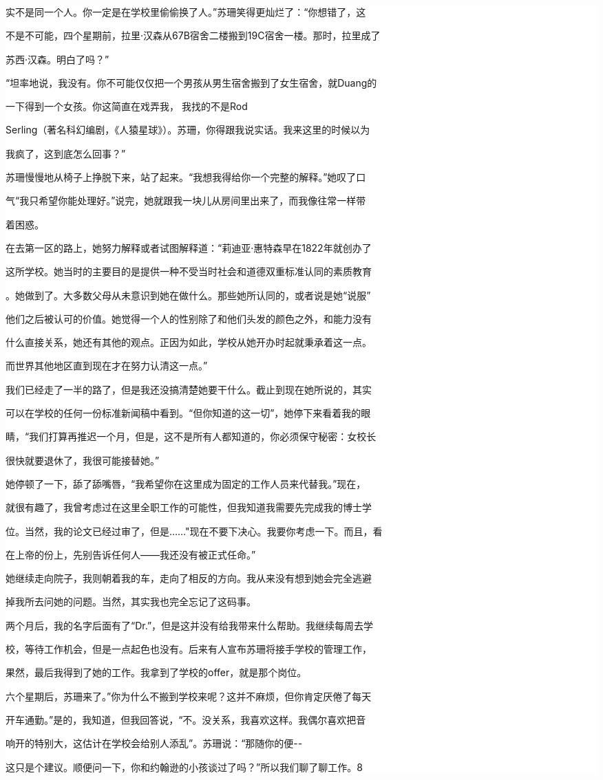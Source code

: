 实不是同一个人。你一定是在学校里偷偷换了人。”苏珊笑得更灿烂了：“你想错了，这

不是不可能，四个星期前，拉里·汉森从67B宿舍二楼搬到19C宿舍一楼。那时，拉里成了

苏西·汉森。明白了吗？”

“坦率地说，我没有。你不可能仅仅把一个男孩从男生宿舍搬到了女生宿舍，就Duang的

一下得到一个女孩。你这简直在戏弄我，                           我找的不是Rod

Serling（著名科幻编剧，《人猿星球》）。苏珊，你得跟我说实话。我来这里的时候以为

我疯了，这到底怎么回事？”

苏珊慢慢地从椅子上挣脱下来，站了起来。“我想我得给你一个完整的解释。”她叹了口

气“我只希望你能处理好。”说完，她就跟我一块儿从房间里出来了，而我像往常一样带

着困惑。

在去第一区的路上，她努力解释或者试图解释道：“莉迪亚·惠特森早在1822年就创办了

这所学校。她当时的主要目的是提供一种不受当时社会和道德双重标准认同的素质教育

。她做到了。大多数父母从未意识到她在做什么。那些她所认同的，或者说是她“说服”

他们之后被认可的价值。她觉得一个人的性别除了和他们头发的颜色之外，和能力没有

什么直接关系，她还有其他的观点。正因为如此，学校从她开办时起就秉承着这一点。

而世界其他地区直到现在才在努力认清这一点。”

我们已经走了一半的路了，但是我还没搞清楚她要干什么。截止到现在她所说的，其实

可以在学校的任何一份标准新闻稿中看到。“但你知道的这一切”，她停下来看着我的眼

睛，“我们打算再推迟一个月，但是，这不是所有人都知道的，你必须保守秘密：女校长

很快就要退休了，我很可能接替她。”

她停顿了一下，舔了舔嘴唇，“我希望你在这里成为固定的工作人员来代替我。”现在，

就很有趣了，我曾考虑过在这里全职工作的可能性，但我知道我需要先完成我的博士学

位。当然，我的论文已经过审了，但是……"现在不要下决心。我要你考虑一下。而且，看

在上帝的份上，先别告诉任何人——我还没有被正式任命。”

她继续走向院子，我则朝着我的车，走向了相反的方向。我从来没有想到她会完全逃避

掉我所去问她的问题。当然，其实我也完全忘记了这码事。

两个月后，我的名字后面有了“Dr.”，但是这并没有给我带来什么帮助。我继续每周去学

校，等待工作机会，但是一点起色也没有。后来有人宣布苏珊将接手学校的管理工作，

果然，最后我得到了她的工作。我拿到了学校的offer，就是那个岗位。

六个星期后，苏珊来了。”你为什么不搬到学校来呢？这并不麻烦，但你肯定厌倦了每天

开车通勤。”是的，我知道，但我回答说，“不。没关系，我喜欢这样。我偶尔喜欢把音

响开的特别大，这估计在学校会给别人添乱”。苏珊说：“那随你的便--

这只是个建议。顺便问一下，你和约翰逊的小孩谈过了吗？”所以我们聊了聊工作。8
